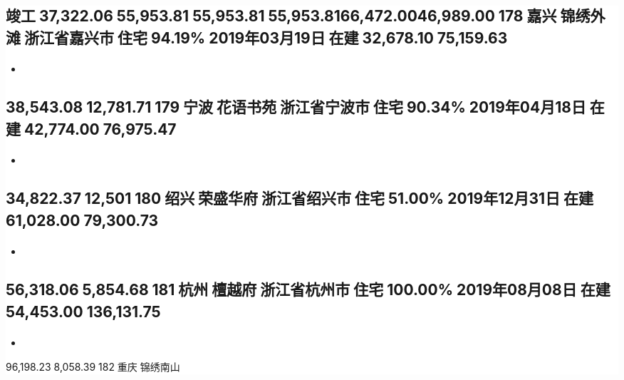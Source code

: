 竣工
37,322.06
55,953.81
55,953.81
55,953.8166,472.0046,989.00
178
嘉兴
锦绣外滩
浙江省嘉兴市
住宅
94.19%
2019年03月19日
在建
32,678.10
75,159.63
-
-
38,543.08
12,781.71
179
宁波
花语书苑
浙江省宁波市
住宅
90.34%
2019年04月18日
在建
42,774.00
76,975.47
-
-
34,822.37
12,501
180
绍兴
荣盛华府
浙江省绍兴市
住宅
51.00%
2019年12月31日
在建
61,028.00
79,300.73
-
-
56,318.06
5,854.68
181
杭州
檀越府
浙江省杭州市
住宅
100.00%
2019年08月08日
在建
54,453.00
136,131.75
-
-
96,198.23
8,058.39
182
重庆
锦绣南山